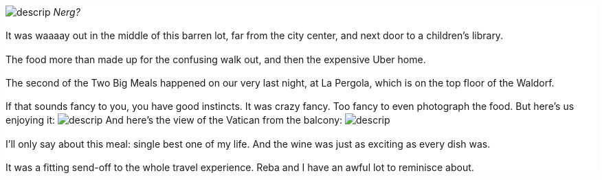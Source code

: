 ![descrip](/images/travel-pics/Italia/Italiapic56.jpg)
_Nerg?_

It was waaaay out in the middle of this barren lot, far from the city center, and next door to a children’s library.

The food more than made up for the confusing walk out, and then the expensive Uber home.

The second of the Two Big Meals happened on our very last night, at La Pergola, which is on the top floor of the Waldorf.

If that sounds fancy to you, you have good instincts. It was crazy fancy. Too fancy to even photograph the food. But here’s us enjoying it:
![descrip](/images/travel-pics/Italia/Italiapic57.jpg)
And here’s the view of the Vatican from the balcony:
![descrip](/images/travel-pics/Italia/Italiapic58.jpg)

I’ll only say about this meal: single best one of my life. And the wine was just as exciting as every dish was.

It was a fitting send-off to the whole travel experience. Reba and I have an awful lot to reminisce about.
